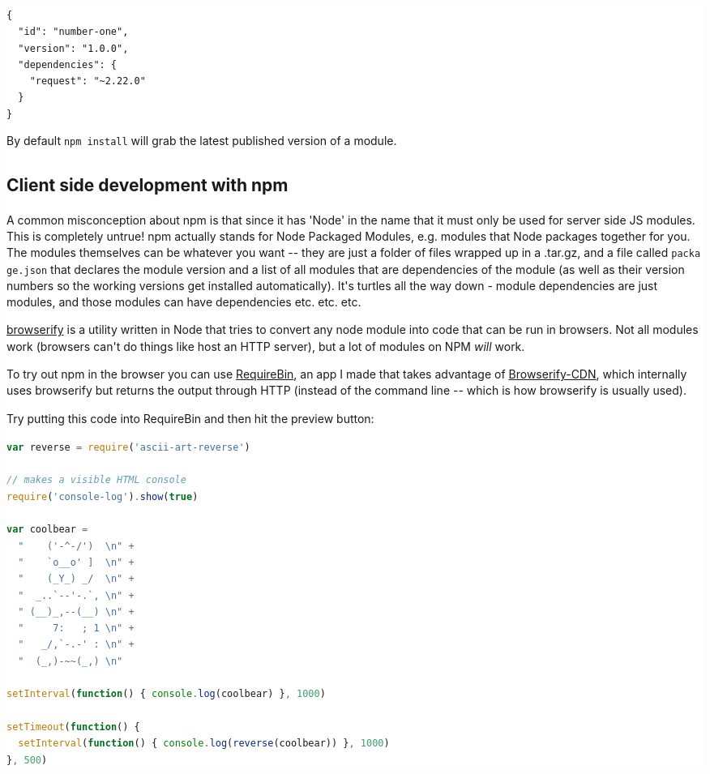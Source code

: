 ```
{
  "id": "number-one",
  "version": "1.0.0",
  "dependencies": {
    "request": "~2.22.0"
  }
}
```

By default `npm install` will grab the latest published version of a module.

## Client side development with npm

A common misconception about npm is that since it has 'Node' in the name that it must only be used for server side JS modules. This is completely untrue! npm actually stands for Node Packaged Modules, e.g. modules that Node packages together for you. The modules themselves can be whatever you want -- they are just a folder of files wrapped up in a .tar.gz, and a file called `package.json` that declares the module version and a list of all modules that are dependencies of the module (as well as their version numbers so the working versions get installed automatically). It's turtles all the way down - module dependencies are just modules, and those modules can have dependencies etc. etc. etc.

[browserify](http://browserify.org/) is a utility written in Node that tries to convert any node module into code that can be run in browsers. Not all modules work (browsers can't do things like host an HTTP server), but a lot of modules on NPM *will* work.

To try out npm in the browser you can use [RequireBin](http://requirebin.com/), an app I made that takes advantage of [Browserify-CDN](https://github.com/jfhbrook/wzrd.in), which internally uses browserify but returns the output through HTTP (instead of the command line -- which is how browserify is usually used).

Try putting this code into RequireBin and then hit the preview button:

```js
var reverse = require('ascii-art-reverse')

// makes a visible HTML console
require('console-log').show(true)

var coolbear =
  "    ('-^-/')  \n" +
  "    `o__o' ]  \n" +
  "    (_Y_) _/  \n" +
  "  _..`--'-.`, \n" +
  " (__)_,--(__) \n" +
  "     7:   ; 1 \n" +
  "   _/,`-.-' : \n" +
  "  (_,)-~~(_,) \n"

setInterval(function() { console.log(coolbear) }, 1000)

setTimeout(function() {
  setInterval(function() { console.log(reverse(coolbear)) }, 1000)
}, 500)
```

